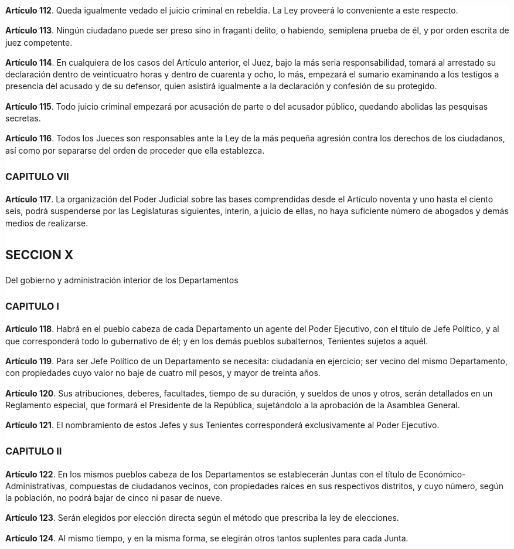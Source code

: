 __Artículo 112__. Queda igualmente vedado el juicio criminal en rebeldía. La Ley proveerá lo conveniente a este respecto.

__Artículo 113__. Ningún ciudadano puede ser preso sino in fraganti delito, o habiendo, semiplena prueba de él, y por orden escrita de juez competente.

__Artículo 114__. En cualquiera de los casos del Artículo anterior, el Juez, bajo la más seria responsabilidad, tomará al arrestado su declaración dentro de veinticuatro horas y dentro de cuarenta y ocho, lo más, empezará el sumario examinando a los testigos a presencia del acusado y de su defensor, quien asistirá igualmente a la declaración y confesión de su protegido.

__Artículo 115__. Todo juicio criminal empezará por acusación de parte o del acusador público, quedando abolidas las pesquisas secretas.

__Artículo 116__. Todos los Jueces son responsables ante la Ley de la más pequeña agresión contra los derechos de los ciudadanos, así como por separarse del orden de proceder que ella establezca.

### CAPITULO VII

__Artículo 117__. La organización del Poder Judicial sobre las bases comprendidas desde el Artículo noventa y uno hasta el ciento seis, podrá suspenderse por las Legislaturas siguientes, interin, a juicio de ellas, no haya suficiente número de abogados y demás medios de realizarse.

## SECCION X

Del gobierno y administración interior de los Departamentos

### CAPITULO I

__Artículo 118__. Habrá en el pueblo cabeza de cada Departamento un agente del Poder Ejecutivo, con el título de Jefe Político, y al que corresponderá todo lo gubernativo de él; y en los demás pueblos subalternos, Tenientes sujetos a aquél.

__Artículo 119__. Para ser Jefe Político de un Departamento se necesita: ciudadanía en ejercicio; ser vecino del mismo Departamento, con propiedades cuyo valor no baje de cuatro mil pesos, y mayor de treinta años.

__Artículo 120__. Sus atribuciones, deberes, facultades, tiempo de su duración, y sueldos de unos y otros, serán detallados en un Reglamento especial, que formará el Presidente de la República, sujetándolo a la aprobación de la Asamblea General.

__Artículo 121__. El nombramiento de estos Jefes y sus Tenientes corresponderá exclusivamente al Poder Ejecutivo.

### CAPITULO II

__Artículo 122__. En los mismos pueblos cabeza de los Departamentos se establecerán Juntas con el título de Económico-Administrativas, compuestas de ciudadanos vecinos, con propiedades raíces en sus respectivos distritos, y cuyo número, según la población, no podrá bajar de cinco ni pasar de nueve.

__Artículo 123__. Serán elegidos por elección directa según el método que prescriba la ley de elecciones.

__Artículo 124__. Al mismo tiempo, y en la misma forma, se elegirán otros tantos suplentes para cada Junta.

